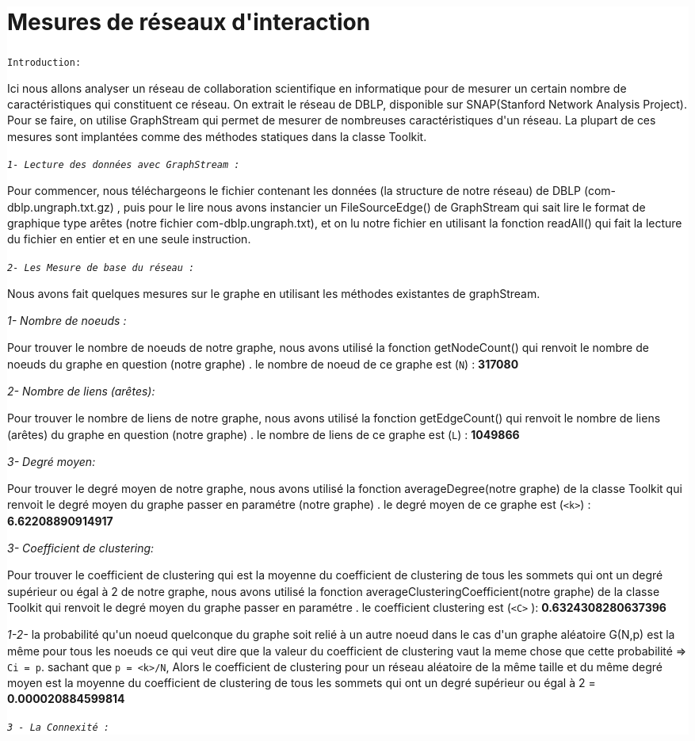 
# Mesures de réseaux d'interaction

`Introduction: `

Ici nous allons analyser un réseau de collaboration scientifique en informatique pour de mesurer un certain nombre de caractéristiques qui constituent ce réseau.  On extrait le réseau de DBLP, disponible sur SNAP(Stanford Network Analysis Project). 
Pour se faire, on utilise GraphStream qui permet de mesurer de nombreuses caractéristiques d'un réseau. La plupart de ces mesures sont implantées comme des méthodes statiques dans la classe Toolkit.

_`1- Lecture des données avec GraphStream :`_

Pour commencer, nous téléchargeons le fichier contenant les données (la structure de notre réseau)  de DBLP (com-dblp.ungraph.txt.gz) , puis pour le lire nous avons instancier un FileSourceEdge() de GraphStream qui sait lire le format de graphique type arêtes (notre fichier com-dblp.ungraph.txt), et on lu notre fichier en utilisant la fonction readAll()  qui fait la lecture du fichier en entier et en une seule instruction.

_`2- Les Mesure de base du réseau :`_

Nous avons fait quelques mesures sur le graphe en utilisant les méthodes existantes de graphStream. 

_1- Nombre de noeuds :_

Pour trouver le nombre de noeuds de notre graphe, nous avons utilisé la fonction getNodeCount()  qui renvoit le nombre de noeuds du graphe en question (notre graphe) .
le nombre de noeud de ce graphe est (`N`) : **317080**

_2- Nombre de liens (arêtes):_

Pour trouver le nombre de liens de notre graphe, nous avons utilisé la fonction getEdgeCount()  qui renvoit le nombre de liens (arêtes) du graphe en question (notre graphe) .
le nombre de liens de ce graphe est (`L`) : **1049866**

_3- Degré moyen:_

Pour trouver le degré moyen de notre graphe, nous avons utilisé la fonction averageDegree(notre graphe) de la classe Toolkit qui renvoit le degré moyen du graphe passer en paramétre (notre graphe) .
le degré moyen de ce graphe est (`<k>`) : **6.62208890914917**

_3- Coefficient de clustering:_ 

Pour trouver le coefficient de clustering qui est la moyenne du coefficient de clustering de tous les sommets qui ont un degré supérieur ou égal à 2  de notre graphe, nous avons utilisé la fonction averageClusteringCoefficient(notre graphe) de la classe Toolkit qui renvoit le degré moyen du graphe passer en paramétre .
le coefficient clustering est (`<C>` ): **0.6324308280637396**


_1-2-_  la probabilité qu'un noeud quelconque du graphe soit relié à un autre noeud dans le cas d'un graphe aléatoire G(N,p) est la même pour tous les noeuds ce qui veut dire que la valeur du coefficient de clustering vaut la meme chose  que cette probabilité => `Ci = p`.
sachant que `p = <k>/N`, Alors le coefficient de clustering  pour un réseau aléatoire de la même taille et du même degré moyen est la moyenne du coefficient de clustering de tous les sommets qui ont un degré supérieur ou égal à 2  =  **0.000020884599814** 

_`3 - La Connexité :`_
